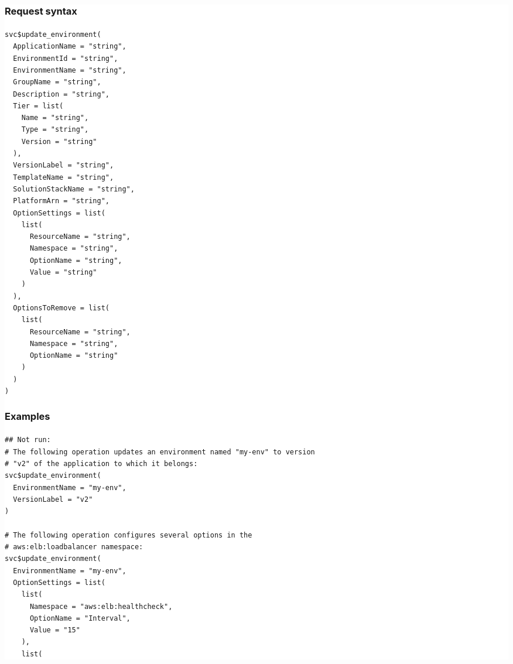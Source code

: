 ### Request syntax

    svc$update_environment(
      ApplicationName = "string",
      EnvironmentId = "string",
      EnvironmentName = "string",
      GroupName = "string",
      Description = "string",
      Tier = list(
        Name = "string",
        Type = "string",
        Version = "string"
      ),
      VersionLabel = "string",
      TemplateName = "string",
      SolutionStackName = "string",
      PlatformArn = "string",
      OptionSettings = list(
        list(
          ResourceName = "string",
          Namespace = "string",
          OptionName = "string",
          Value = "string"
        )
      ),
      OptionsToRemove = list(
        list(
          ResourceName = "string",
          Namespace = "string",
          OptionName = "string"
        )
      )
    )

### Examples

    ## Not run: 
    # The following operation updates an environment named "my-env" to version
    # "v2" of the application to which it belongs:
    svc$update_environment(
      EnvironmentName = "my-env",
      VersionLabel = "v2"
    )

    # The following operation configures several options in the
    # aws:elb:loadbalancer namespace:
    svc$update_environment(
      EnvironmentName = "my-env",
      OptionSettings = list(
        list(
          Namespace = "aws:elb:healthcheck",
          OptionName = "Interval",
          Value = "15"
        ),
        list(
